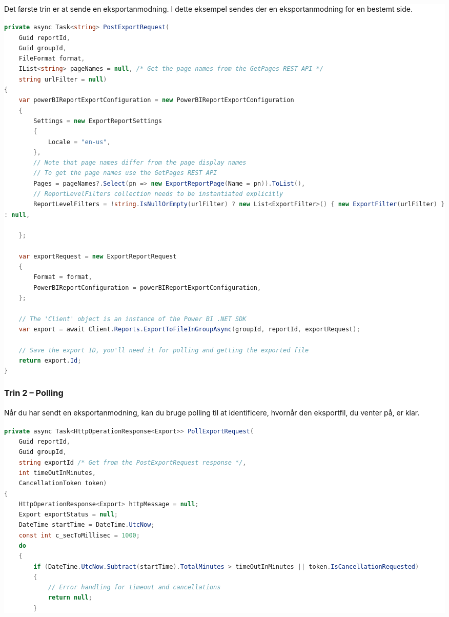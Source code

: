 Det første trin er at sende en eksportanmodning. I dette eksempel sendes der en eksportanmodning for en bestemt side.

```csharp
private async Task<string> PostExportRequest(
    Guid reportId,
    Guid groupId,
    FileFormat format,
    IList<string> pageNames = null, /* Get the page names from the GetPages REST API */
    string urlFilter = null)
{
    var powerBIReportExportConfiguration = new PowerBIReportExportConfiguration
    {
        Settings = new ExportReportSettings
        {
            Locale = "en-us",
        },
        // Note that page names differ from the page display names
        // To get the page names use the GetPages REST API
        Pages = pageNames?.Select(pn => new ExportReportPage(Name = pn)).ToList(),
        // ReportLevelFilters collection needs to be instantiated explicitly
        ReportLevelFilters = !string.IsNullOrEmpty(urlFilter) ? new List<ExportFilter>() { new ExportFilter(urlFilter) } : null,

    };

    var exportRequest = new ExportReportRequest
    {
        Format = format,
        PowerBIReportConfiguration = powerBIReportExportConfiguration,
    };

    // The 'Client' object is an instance of the Power BI .NET SDK
    var export = await Client.Reports.ExportToFileInGroupAsync(groupId, reportId, exportRequest);

    // Save the export ID, you'll need it for polling and getting the exported file
    return export.Id;
}
```

### <a name="step-2---polling"></a>Trin 2 – Polling

Når du har sendt en eksportanmodning, kan du bruge polling til at identificere, hvornår den eksportfil, du venter på, er klar.

```csharp
private async Task<HttpOperationResponse<Export>> PollExportRequest(
    Guid reportId,
    Guid groupId,
    string exportId /* Get from the PostExportRequest response */,
    int timeOutInMinutes,
    CancellationToken token)
{
    HttpOperationResponse<Export> httpMessage = null;
    Export exportStatus = null;
    DateTime startTime = DateTime.UtcNow;
    const int c_secToMillisec = 1000;
    do
    {
        if (DateTime.UtcNow.Subtract(startTime).TotalMinutes > timeOutInMinutes || token.IsCancellationRequested)
        {
            // Error handling for timeout and cancellations 
            return null;
        }
```